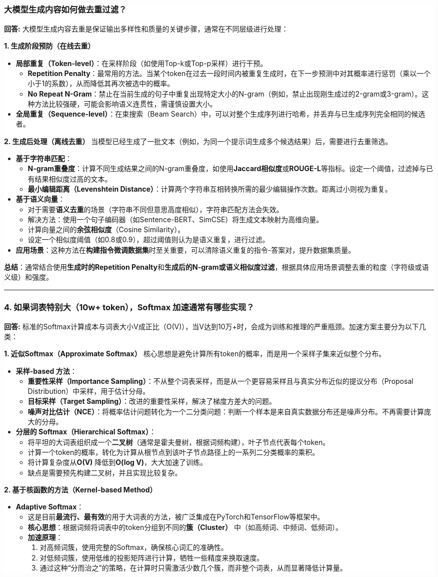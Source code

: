 ### 大模型生成内容如何做去重过滤？

**回答:**
大模型生成内容去重是保证输出多样性和质量的关键步骤，通常在不同层级进行处理：

**1. 生成阶段预防（在线去重）**
*   **局部重复（Token-level）**：在采样阶段（如使用Top-k或Top-p采样）进行干预。
    *   **Repetition Penalty**：最常用的方法。当某个token在过去一段时间内被重复生成时，在下一步预测中对其概率进行惩罚（乘以一个小于1的系数），从而降低其再次被选中的概率。
    *   **No Repeat N-Gram**：禁止在当前生成的句子中重复出现特定大小的N-gram（例如，禁止出现刚生成过的2-gram或3-gram）。这种方法比较强硬，可能会影响语义连贯性，需谨慎设置大小。
*   **全局重复（Sequence-level）**：在束搜索（Beam Search）中，可以对整个生成序列进行哈希，并丢弃与已生成序列完全相同的候选者。

**2. 生成后处理（离线去重）**
当模型已经生成了一批文本（例如，为同一个提示词生成多个候选结果）后，需要进行去重筛选。
*   **基于字符串匹配**：
    *   **N-gram重叠度**：计算不同生成结果之间的N-gram重叠度，如使用**Jaccard相似度**或**ROUGE-L**等指标。设定一个阈值，过滤掉与已有结果相似度过高的文本。
    *   **最小编辑距离（Levenshtein Distance）**：计算两个字符串互相转换所需的最少编辑操作次数。距离过小则视为重复。
*   **基于语义向量**：
    *   对于需要**语义去重**的场景（字符串不同但意思高度相似），字符串匹配方法会失效。
    *   解决方法：使用一个句子编码器（如Sentence-BERT、SimCSE）将生成文本映射为高维向量。
    *   计算向量之间的**余弦相似度**（Cosine Similarity）。
    *   设定一个相似度阈值（如0.8或0.9），超过阈值则认为是语义重复，进行过滤。
*   **应用场景**：这种方法在**构建指令微调数据集**时至关重要，可以清除语义重复的指令-答案对，提升数据集质量。

**总结**：通常结合使用**生成时的Repetition Penalty**和**生成后的N-gram或语义相似度过滤**，根据具体应用场景调整去重的粒度（字符级或语义级）和强度。

---

### 4. 如果词表特别大（10w+ token），Softmax 加速通常有哪些实现？

**回答:**
标准的Softmax计算成本与词表大小V成正比（O(V)），当V达到10万+时，会成为训练和推理的严重瓶颈。加速方案主要分为以下几类：

**1. 近似Softmax（Approximate Softmax）**
核心思想是避免计算所有token的概率，而是用一个采样子集来近似整个分布。
*   **采样-based 方法**：
    *   **重要性采样（Importance Sampling）**：不从整个词表采样，而是从一个更容易采样且与真实分布近似的提议分布（Proposal Distribution）中采样，用于估计分母。
    *   **目标采样（Target Sampling）**：改进的重要性采样，解决了梯度方差大的问题。
    *   **噪声对比估计（NCE）**：将概率估计问题转化为一个二分类问题：判断一个样本是来自真实数据分布还是噪声分布。不再需要计算庞大的分母。
*   **分层的 Softmax（Hierarchical Softmax）**：
    *   将平坦的大词表组织成一个**二叉树**（通常是霍夫曼树，根据词频构建），叶子节点代表每个token。
    *   计算一个token的概率，转化为计算从根节点到该叶子节点路径上的一系列二分类概率的乘积。
    *   将计算复杂度从**O(V)** 降低到**O(log V)**，大大加速了训练。
    *   缺点是需要预先构建二叉树，并且实现比较复杂。

**2. 基于核函数的方法（Kernel-based Method）**
*   **Adaptive Softmax**：
    *   这是目前**最流行、最有效**的用于大词表的方法，被广泛集成在PyTorch和TensorFlow等框架中。
    *   **核心思想**：根据词频将词表中的token分组到不同的**簇（Cluster）** 中（如高频词、中频词、低频词）。
    *   **加速原理**：
        1.  对高频词簇，使用完整的Softmax，确保核心词汇的准确性。
        2.  对低频词簇，使用低维的投影矩阵进行计算，牺牲一些精度来换取速度。
        3.  通过这种“分而治之”的策略，在计算时只需激活少数几个簇，而非整个词表，从而显著降低计算量。
